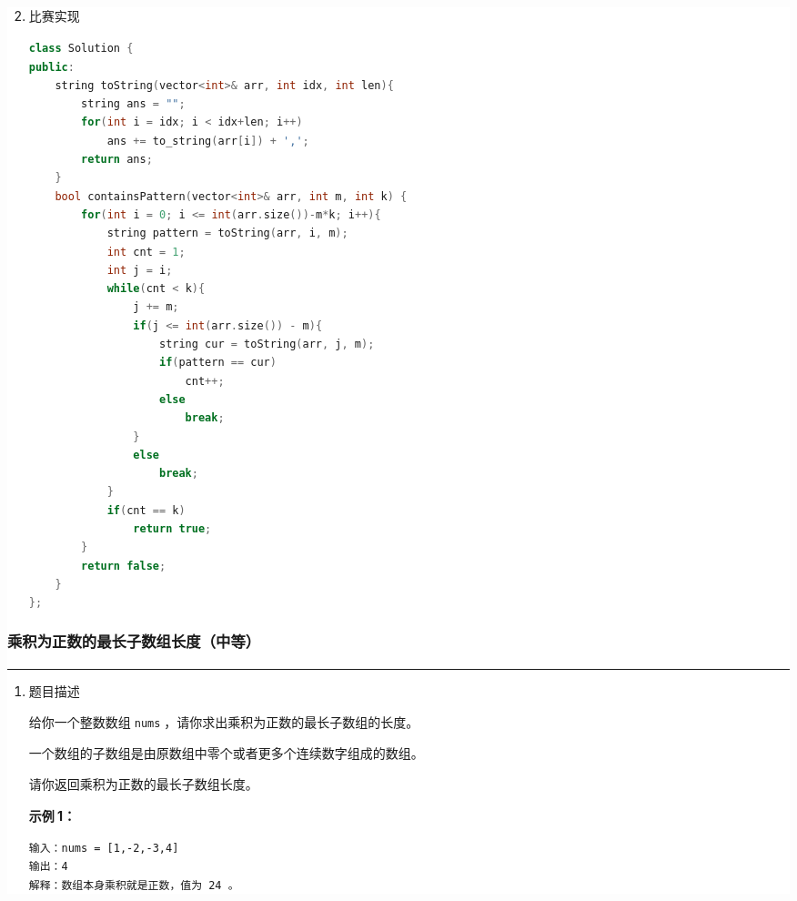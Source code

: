 2. 比赛实现

   ```c++
   class Solution {
   public:
       string toString(vector<int>& arr, int idx, int len){
           string ans = "";
           for(int i = idx; i < idx+len; i++)
               ans += to_string(arr[i]) + ',';
           return ans;
       }
       bool containsPattern(vector<int>& arr, int m, int k) {
           for(int i = 0; i <= int(arr.size())-m*k; i++){
               string pattern = toString(arr, i, m);
               int cnt = 1;
               int j = i;
               while(cnt < k){
                   j += m;
                   if(j <= int(arr.size()) - m){
                       string cur = toString(arr, j, m);
                       if(pattern == cur)
                           cnt++;
                       else
                           break;
                   }
                   else
                       break;
               }
               if(cnt == k)
                   return true;
           }
           return false; 
       }
   };
   ```

### 乘积为正数的最长子数组长度（中等）

---

1. 题目描述

   给你一个整数数组 `nums` ，请你求出乘积为正数的最长子数组的长度。

   一个数组的子数组是由原数组中零个或者更多个连续数字组成的数组。

   请你返回乘积为正数的最长子数组长度。

   **示例  1：**

   ```
   输入：nums = [1,-2,-3,4]
   输出：4
   解释：数组本身乘积就是正数，值为 24 。
   ```
